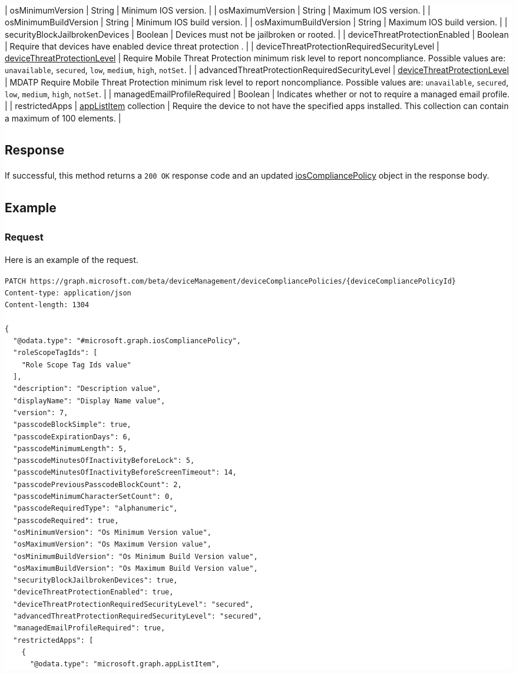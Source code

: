 | osMinimumVersion                               | String                                                                                         | Minimum IOS version.                                                                                                                                                 |
| osMaximumVersion                               | String                                                                                         | Maximum IOS version.                                                                                                                                                 |
| osMinimumBuildVersion                          | String                                                                                         | Minimum IOS build version.                                                                                                                                           |
| osMaximumBuildVersion                          | String                                                                                         | Maximum IOS build version.                                                                                                                                           |
| securityBlockJailbrokenDevices                 | Boolean                                                                                        | Devices must not be jailbroken or rooted.                                                                                                                            |
| deviceThreatProtectionEnabled                  | Boolean                                                                                        | Require that devices have enabled device threat protection .                                                                                                         |
| deviceThreatProtectionRequiredSecurityLevel    | [deviceThreatProtectionLevel](../resources/intune-deviceconfig-devicethreatprotectionlevel.md) | Require Mobile Threat Protection minimum risk level to report noncompliance. Possible values are: `unavailable`, `secured`, `low`, `medium`, `high`, `notSet`.       |
| advancedThreatProtectionRequiredSecurityLevel  | [deviceThreatProtectionLevel](../resources/intune-deviceconfig-devicethreatprotectionlevel.md) | MDATP Require Mobile Threat Protection minimum risk level to report noncompliance. Possible values are: `unavailable`, `secured`, `low`, `medium`, `high`, `notSet`. |
| managedEmailProfileRequired                    | Boolean                                                                                        | Indicates whether or not to require a managed email profile.                                                                                                         |
| restrictedApps                                 | [appListItem](../resources/intune-deviceconfig-applistitem.md) collection                      | Require the device to not have the specified apps installed. This collection can contain a maximum of 100 elements.                                                  |

## Response

If successful, this method returns a `200 OK` response code and an updated [iosCompliancePolicy](../resources/intune-deviceconfig-ioscompliancepolicy.md) object in the response body.

## Example

### Request

Here is an example of the request.

```http
PATCH https://graph.microsoft.com/beta/deviceManagement/deviceCompliancePolicies/{deviceCompliancePolicyId}
Content-type: application/json
Content-length: 1304

{
  "@odata.type": "#microsoft.graph.iosCompliancePolicy",
  "roleScopeTagIds": [
    "Role Scope Tag Ids value"
  ],
  "description": "Description value",
  "displayName": "Display Name value",
  "version": 7,
  "passcodeBlockSimple": true,
  "passcodeExpirationDays": 6,
  "passcodeMinimumLength": 5,
  "passcodeMinutesOfInactivityBeforeLock": 5,
  "passcodeMinutesOfInactivityBeforeScreenTimeout": 14,
  "passcodePreviousPasscodeBlockCount": 2,
  "passcodeMinimumCharacterSetCount": 0,
  "passcodeRequiredType": "alphanumeric",
  "passcodeRequired": true,
  "osMinimumVersion": "Os Minimum Version value",
  "osMaximumVersion": "Os Maximum Version value",
  "osMinimumBuildVersion": "Os Minimum Build Version value",
  "osMaximumBuildVersion": "Os Maximum Build Version value",
  "securityBlockJailbrokenDevices": true,
  "deviceThreatProtectionEnabled": true,
  "deviceThreatProtectionRequiredSecurityLevel": "secured",
  "advancedThreatProtectionRequiredSecurityLevel": "secured",
  "managedEmailProfileRequired": true,
  "restrictedApps": [
    {
      "@odata.type": "microsoft.graph.appListItem",
```